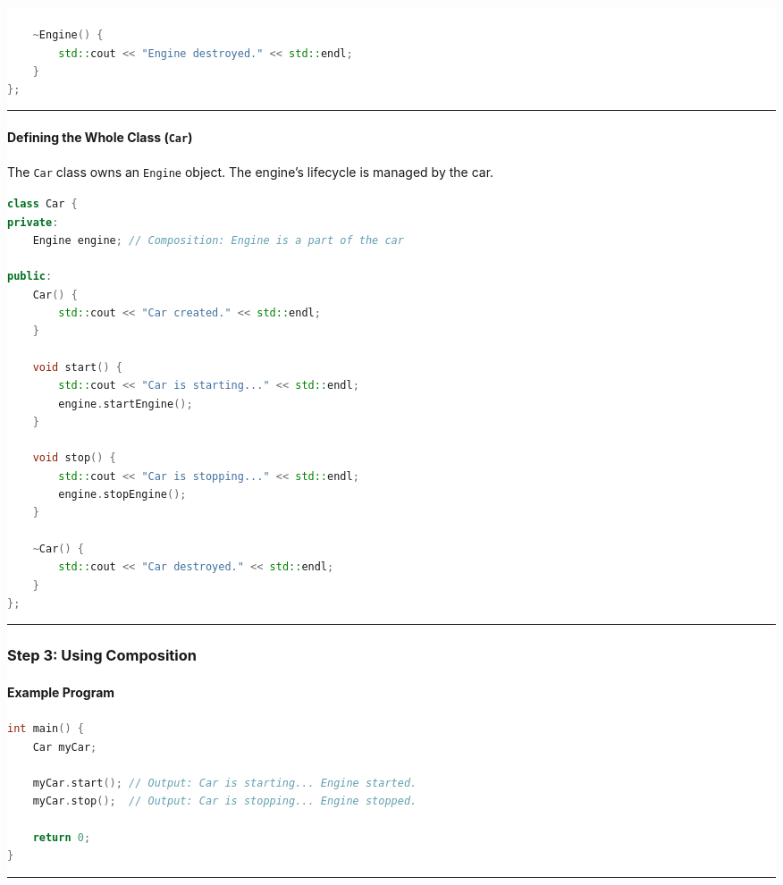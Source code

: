 ```cpp

    ~Engine() {
        std::cout << "Engine destroyed." << std::endl;
    }
};
```

---

#### **Defining the Whole Class (`Car`)**
The `Car` class owns an `Engine` object. The engine’s lifecycle is managed by the car.

```cpp
class Car {
private:
    Engine engine; // Composition: Engine is a part of the car

public:
    Car() {
        std::cout << "Car created." << std::endl;
    }

    void start() {
        std::cout << "Car is starting..." << std::endl;
        engine.startEngine();
    }

    void stop() {
        std::cout << "Car is stopping..." << std::endl;
        engine.stopEngine();
    }

    ~Car() {
        std::cout << "Car destroyed." << std::endl;
    }
};
```

---

### **Step 3: Using Composition**

#### **Example Program**
```cpp
int main() {
    Car myCar;

    myCar.start(); // Output: Car is starting... Engine started.
    myCar.stop();  // Output: Car is stopping... Engine stopped.

    return 0;
}
```

---